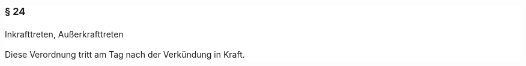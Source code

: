 <span id="BJNR505620009BJNE002600000.html"></span>

### § 24  
Inkrafttreten, Außerkrafttreten

<div>

<div class="jnhtml">

<div>

<div class="jurAbsatz">

Diese Verordnung tritt am Tag nach der Verkündung in Kraft.

</div>

</div>

</div>

</div>
